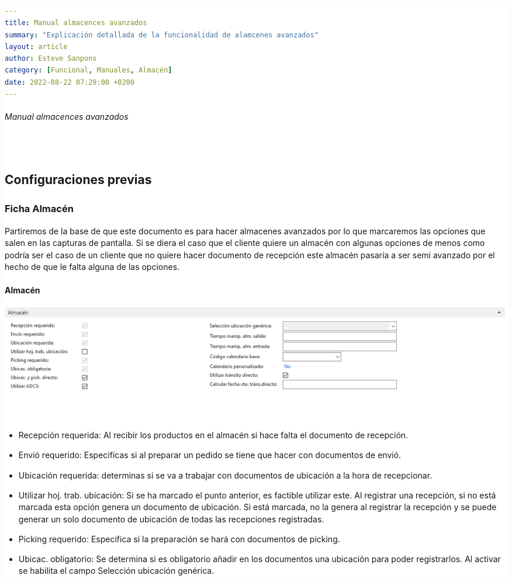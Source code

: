 ```yaml
---
title: Manual almacences avanzados
summary: "Explicación detallada de la funcionalidad de alamcenes avanzados"
layout: article
author: Esteve Sanpons
category: [Funcional, Manuales, Almacén]
date: 2022-08-22 07:29:00 +0200
---
```


###### Manual almacences avanzados

<br>

## Configuraciones previas

### Ficha Almacén

Partiremos de la base de que este documento es para hacer almacenes avanzados por lo que marcaremos las opciones que salen en las capturas de pantalla. Si se diera el caso que el cliente quiere un almacén con algunas opciones de menos como podría ser el caso de un cliente que no quiere hacer documento de recepción este almacén pasaría a ser semi avanzado por el hecho de que le falta alguna de las opciones.

#### Almacén

<img class="img-container"  src="/assets/img/articles/manual-almacences-avanzados/image1.png">
<br><br><br>

- Recepción requerida: Al recibir los productos en el almacén si hace falta el documento de recepción.

- Envió requerido: Especificas si al preparar un pedido se tiene que hacer con documentos de envió.

- Ubicación requerida: determinas si se va a trabajar con documentos de ubicación a la hora de recepcionar.

- Utilizar hoj. trab. ubicación: Si se ha marcado el punto anterior, es factible utilizar este. Al registrar una recepción, si no está marcada esta opción genera un documento de ubicación. Si está marcada, no la genera al registrar la recepción y se puede generar un solo documento de ubicación de todas las recepciones registradas.

- Picking requerido: Especifica si la preparación se hará con documentos de picking.

- Ubicac. obligatorio: Se determina si es obligatorio añadir en los documentos una ubicación para poder registrarlos. Al activar se habilita el campo Selección ubicación genérica.
